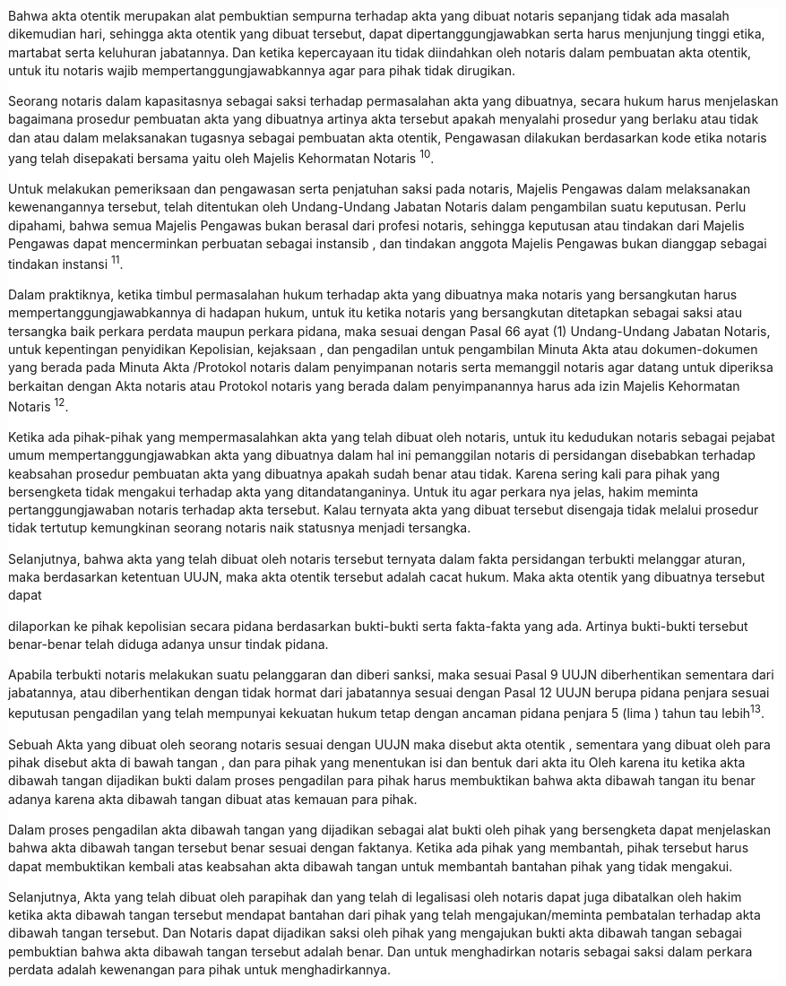 <p><span class="font3">Bahwa akta otentik merupakan alat pembuktian sempurna terhadap akta yang dibuat notaris sepanjang tidak ada masalah dikemudian hari, sehingga akta otentik yang dibuat tersebut, dapat dipertanggungjawabkan serta harus menjunjung tinggi etika, martabat serta keluhuran jabatannya. Dan ketika kepercayaan itu tidak diindahkan oleh notaris dalam pembuatan akta otentik, untuk itu notaris wajib mempertanggungjawabkannya agar para pihak tidak dirugikan.</span></p>
<p><span class="font3">Seorang notaris dalam kapasitasnya sebagai saksi terhadap permasalahan akta yang dibuatnya, secara hukum harus menjelaskan bagaimana prosedur pembuatan akta yang dibuatnya artinya akta tersebut apakah menyalahi prosedur yang berlaku atau tidak dan atau dalam melaksanakan tugasnya sebagai pembuatan akta otentik, Pengawasan dilakukan berdasarkan kode etika notaris yang telah disepakati bersama yaitu oleh Majelis Kehormatan Notaris <sup>10</sup>.</span></p>
<p><span class="font3">Untuk melakukan pemeriksaan dan pengawasan serta penjatuhan saksi pada notaris, Majelis Pengawas dalam melaksanakan kewenangannya tersebut, telah ditentukan oleh Undang-Undang Jabatan Notaris dalam pengambilan suatu keputusan. Perlu dipahami, bahwa semua Majelis Pengawas bukan berasal dari profesi notaris, sehingga keputusan atau tindakan dari Majelis Pengawas dapat mencerminkan perbuatan sebagai instansib , dan tindakan anggota Majelis Pengawas bukan dianggap sebagai tindakan instansi <sup>11</sup>.</span></p>
<p><span class="font3">Dalam praktiknya, ketika timbul permasalahan hukum terhadap akta yang dibuatnya maka notaris yang bersangkutan harus mempertanggungjawabkannya di hadapan hukum, untuk itu ketika notaris yang bersangkutan ditetapkan sebagai saksi atau tersangka baik perkara perdata maupun perkara pidana, maka sesuai dengan Pasal 66 ayat (1) Undang-Undang Jabatan Notaris, untuk kepentingan penyidikan Kepolisian, kejaksaan , dan pengadilan untuk pengambilan Minuta Akta atau dokumen-dokumen yang berada pada Minuta Akta /Protokol notaris dalam penyimpanan notaris serta memanggil notaris agar datang untuk diperiksa berkaitan dengan Akta notaris atau Protokol notaris yang berada dalam penyimpanannya harus ada izin Majelis Kehormatan Notaris <sup>12</sup>.</span></p>
<p><span class="font3">Ketika ada pihak-pihak yang mempermasalahkan akta yang telah dibuat oleh notaris, untuk itu kedudukan notaris sebagai pejabat umum mempertanggungjawabkan akta yang dibuatnya dalam hal ini pemanggilan notaris di persidangan disebabkan terhadap keabsahan prosedur pembuatan akta yang dibuatnya apakah sudah benar atau tidak. Karena sering kali para pihak yang bersengketa tidak mengakui terhadap akta yang ditandatanganinya. Untuk itu agar perkara nya jelas, hakim meminta pertanggungjawaban notaris terhadap akta tersebut. Kalau ternyata akta yang dibuat tersebut disengaja tidak melalui prosedur tidak tertutup kemungkinan seorang notaris naik statusnya menjadi tersangka.</span></p>
<p><span class="font3">Selanjutnya, bahwa akta yang telah dibuat oleh notaris tersebut ternyata dalam fakta persidangan terbukti melanggar aturan, maka berdasarkan ketentuan UUJN, maka akta otentik tersebut adalah cacat hukum. Maka akta otentik yang dibuatnya tersebut dapat</span></p>
<p><span class="font3">dilaporkan ke pihak kepolisian secara pidana berdasarkan bukti-bukti serta fakta-fakta yang ada. Artinya bukti-bukti tersebut benar-benar telah diduga adanya unsur tindak pidana.</span></p>
<p><span class="font3">Apabila terbukti notaris melakukan suatu pelanggaran dan diberi sanksi, maka sesuai Pasal 9 UUJN diberhentikan sementara dari jabatannya, atau diberhentikan dengan tidak hormat dari jabatannya sesuai dengan Pasal 12 UUJN berupa pidana penjara sesuai keputusan pengadilan yang telah mempunyai kekuatan hukum tetap dengan ancaman pidana penjara 5 (lima ) tahun tau lebih<sup>13</sup>.</span></p>
<p><span class="font3">Sebuah Akta yang dibuat oleh seorang notaris sesuai dengan UUJN maka disebut akta otentik , sementara yang dibuat oleh para pihak disebut akta di bawah tangan , dan para pihak yang menentukan isi dan bentuk dari akta itu Oleh karena itu ketika akta dibawah tangan dijadikan bukti dalam proses pengadilan para pihak harus membuktikan bahwa akta dibawah tangan itu benar adanya karena akta dibawah tangan dibuat atas kemauan para pihak.</span></p>
<p><span class="font3">Dalam proses pengadilan akta dibawah tangan yang dijadikan sebagai alat bukti oleh pihak yang bersengketa dapat menjelaskan bahwa akta dibawah tangan tersebut benar sesuai dengan faktanya. Ketika ada pihak yang membantah, pihak tersebut harus dapat membuktikan kembali atas keabsahan akta dibawah tangan untuk membantah bantahan pihak yang tidak mengakui.</span></p>
<p><span class="font3">Selanjutnya, Akta yang telah dibuat oleh parapihak dan yang telah di legalisasi oleh notaris dapat juga dibatalkan oleh hakim ketika akta dibawah tangan tersebut mendapat bantahan dari pihak yang telah mengajukan/meminta pembatalan terhadap akta dibawah tangan tersebut. Dan Notaris dapat dijadikan saksi oleh pihak yang mengajukan bukti akta dibawah tangan sebagai pembuktian bahwa akta dibawah tangan tersebut adalah benar. Dan untuk menghadirkan notaris sebagai saksi dalam perkara perdata adalah kewenangan para pihak untuk menghadirkannya.</span></p>